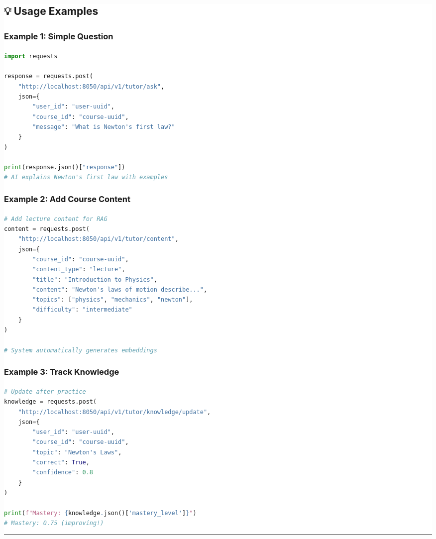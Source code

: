 
## 💡 Usage Examples

### **Example 1: Simple Question**
```python
import requests

response = requests.post(
    "http://localhost:8050/api/v1/tutor/ask",
    json={
        "user_id": "user-uuid",
        "course_id": "course-uuid",
        "message": "What is Newton's first law?"
    }
)

print(response.json()["response"])
# AI explains Newton's first law with examples
```

### **Example 2: Add Course Content**
```python
# Add lecture content for RAG
content = requests.post(
    "http://localhost:8050/api/v1/tutor/content",
    json={
        "course_id": "course-uuid",
        "content_type": "lecture",
        "title": "Introduction to Physics",
        "content": "Newton's laws of motion describe...",
        "topics": ["physics", "mechanics", "newton"],
        "difficulty": "intermediate"
    }
)

# System automatically generates embeddings
```

### **Example 3: Track Knowledge**
```python
# Update after practice
knowledge = requests.post(
    "http://localhost:8050/api/v1/tutor/knowledge/update",
    json={
        "user_id": "user-uuid",
        "course_id": "course-uuid",
        "topic": "Newton's Laws",
        "correct": True,
        "confidence": 0.8
    }
)

print(f"Mastery: {knowledge.json()['mastery_level']}")
# Mastery: 0.75 (improving!)
```

---